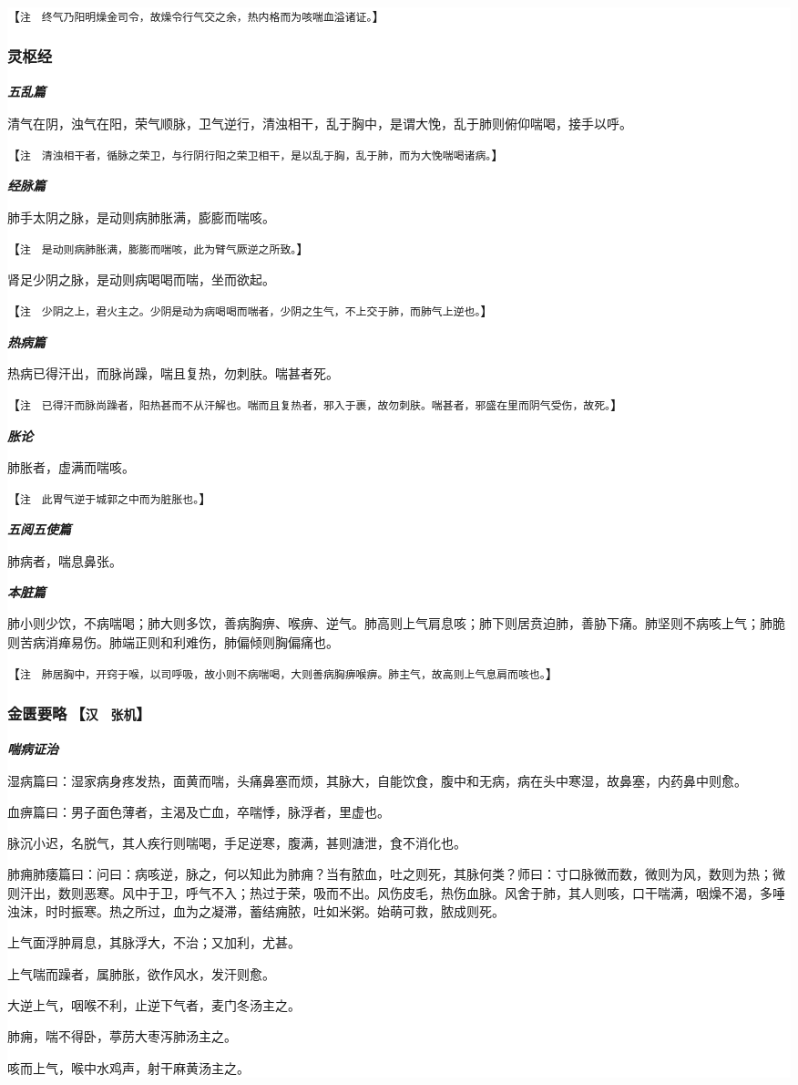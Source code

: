 【`注　终气乃阳明燥金司令，故燥令行气交之余，热内格而为咳喘血溢诸证。`】  

### 灵枢经  

***五乱篇***  

清气在阴，浊气在阳，荣气顺脉，卫气逆行，清浊相干，乱于胸中，是谓大悗，乱于肺则俯仰喘喝，接手以呼。  

【`注　清浊相干者，循脉之荣卫，与行阴行阳之荣卫相干，是以乱于胸，乱于肺，而为大悗喘喝诸病。`】  

***经脉篇***  

肺手太阴之脉，是动则病肺胀满，膨膨而喘咳。  

【`注　是动则病肺胀满，膨膨而喘咳，此为臂气厥逆之所致。`】  

肾足少阴之脉，是动则病喝喝而喘，坐而欲起。  

【`注　少阴之上，君火主之。少阴是动为病喝喝而喘者，少阴之生气，不上交于肺，而肺气上逆也。`】  

***热病篇***  

热病已得汗出，而脉尚躁，喘且复热，勿刺肤。喘甚者死。  

【`注　已得汗而脉尚躁者，阳热甚而不从汗解也。喘而且复热者，邪入于裹，故勿刺肤。喘甚者，邪盛在里而阴气受伤，故死。`】  

***胀论***  

肺胀者，虚满而喘咳。  

【`注　此胃气逆于城郭之中而为脏胀也。`】  

***五阅五使篇***  

肺病者，喘息鼻张。  

***本脏篇***  

肺小则少饮，不病喘喝；肺大则多饮，善病胸痹、喉痹、逆气。肺高则上气肩息咳；肺下则居贲迫肺，善胁下痛。肺坚则不病咳上气；肺脆则苦病消瘅易伤。肺端正则和利难伤，肺偏倾则胸偏痛也。  

【`注　肺居胸中，开窍于喉，以司呼吸，故小则不病喘喝，大则善病胸痹喉痹。肺主气，故高则上气息肩而咳也。`】  

### 金匮要略 【`汉　张机`】  

***喘病证治***  

湿病篇曰：湿家病身疼发热，面黄而喘，头痛鼻塞而烦，其脉大，自能饮食，腹中和无病，病在头中寒湿，故鼻塞，内药鼻中则愈。  

血痹篇曰：男子面色薄者，主渴及亡血，卒喘悸，脉浮者，里虚也。  

脉沉小迟，名脱气，其人疾行则喘喝，手足逆寒，腹满，甚则溏泄，食不消化也。  

肺痈肺痿篇曰：问曰：病咳逆，脉之，何以知此为肺痈？当有脓血，吐之则死，其脉何类？师曰：寸口脉微而数，微则为风，数则为热；微则汗出，数则恶寒。风中于卫，呼气不入；热过于荣，吸而不出。风伤皮毛，热伤血脉。风舍于肺，其人则咳，口干喘满，咽燥不渴，多唾浊沫，时时振寒。热之所过，血为之凝滞，蓄结痈脓，吐如米粥。始萌可救，脓成则死。  

上气面浮肿肩息，其脉浮大，不治；又加利，尤甚。  

上气喘而躁者，属肺胀，欲作风水，发汗则愈。  

大逆上气，咽喉不利，止逆下气者，麦门冬汤主之。  

肺痈，喘不得卧，葶苈大枣泻肺汤主之。  

咳而上气，喉中水鸡声，射干麻黄汤主之。  
